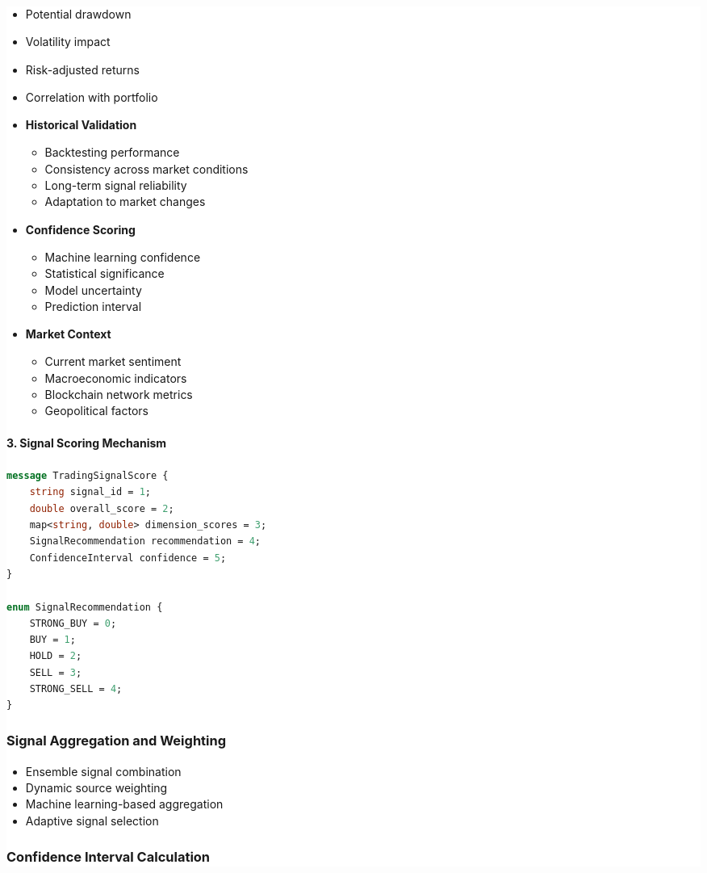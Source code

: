   - Potential drawdown
  - Volatility impact
  - Risk-adjusted returns
  - Correlation with portfolio

- **Historical Validation**

  - Backtesting performance
  - Consistency across market conditions
  - Long-term signal reliability
  - Adaptation to market changes

- **Confidence Scoring**

  - Machine learning confidence
  - Statistical significance
  - Model uncertainty
  - Prediction interval

- **Market Context**

  - Current market sentiment
  - Macroeconomic indicators
  - Blockchain network metrics
  - Geopolitical factors

#### 3. Signal Scoring Mechanism

```PROTOBUF
message TradingSignalScore {
    string signal_id = 1;
    double overall_score = 2;
    map<string, double> dimension_scores = 3;
    SignalRecommendation recommendation = 4;
    ConfidenceInterval confidence = 5;
}

enum SignalRecommendation {
    STRONG_BUY = 0;
    BUY = 1;
    HOLD = 2;
    SELL = 3;
    STRONG_SELL = 4;
}
```

### Signal Aggregation and Weighting

- Ensemble signal combination
- Dynamic source weighting
- Machine learning-based aggregation
- Adaptive signal selection

### Confidence Interval Calculation
